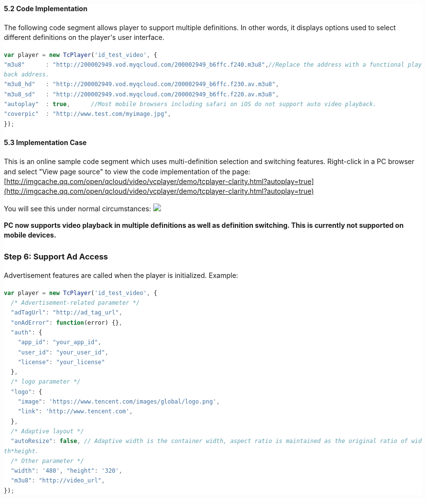 #### 5.2 Code Implementation
The following code segment allows player to support multiple definitions. In other words, it displays options used to select different definitions on the player's user interface.

```javascript
var player = new TcPlayer('id_test_video', {
"m3u8"      : "http://200002949.vod.myqcloud.com/200002949_b6ffc.f240.m3u8",//Replace the address with a functional playback address.
"m3u8_hd"   : "http://200002949.vod.myqcloud.com/200002949_b6ffc.f230.av.m3u8",
"m3u8_sd"   : "http://200002949.vod.myqcloud.com/200002949_b6ffc.f220.av.m3u8",
"autoplay"  : true,      //Most mobile browsers including safari on iOS do not support auto video playback.
"coverpic"  : "http://www.test.com/myimage.jpg",
});
```

#### 5.3 Implementation Case
This is an online sample code segment which uses multi-definition selection and switching features. Right-click in a PC browser and select "View page source" to view the code implementation of the page:
[http://imgcache.qq.com/open/qcloud/video/vcplayer/demo/tcplayer-clarity.html?autoplay=true](http://imgcache.qq.com/open/qcloud/video/vcplayer/demo/tcplayer-clarity.html?autoplay=true)

You will see this under normal circumstances:
![](//mc.qcloudimg.com/static/img/68c513d931214e86549dd9c0426efe04/image.png)

**PC now supports video playback in multiple definitions as well as definition switching. This is currently not supported on mobile devices.**

### Step 6: Support Ad Access

Advertisement features are called when the player is initialized. Example:

```javascript
var player = new TcPlayer('id_test_video', {
  /* Advertisement-related parameter */
  "adTagUrl": "http://ad_tag_url",
  "onAdError": function(error) {},
  "auth": {
    "app_id": "your_app_id",
    "user_id": "your_user_id",
    "license": "your_license"
  },
  /* logo parameter */
  "logo": {
    "image": 'https://www.tencent.com/images/global/logo.png',
    "link": 'http://www.tencent.com',
  },
  /* Adaptive layout */
  "autoResize": false, // Adaptive width is the container width, aspect ratio is maintained as the original ratio of width*height.
  /* Other parameter */
  "width": '480', "height": '320',
  "m3u8": "http://video_url",
});
```
